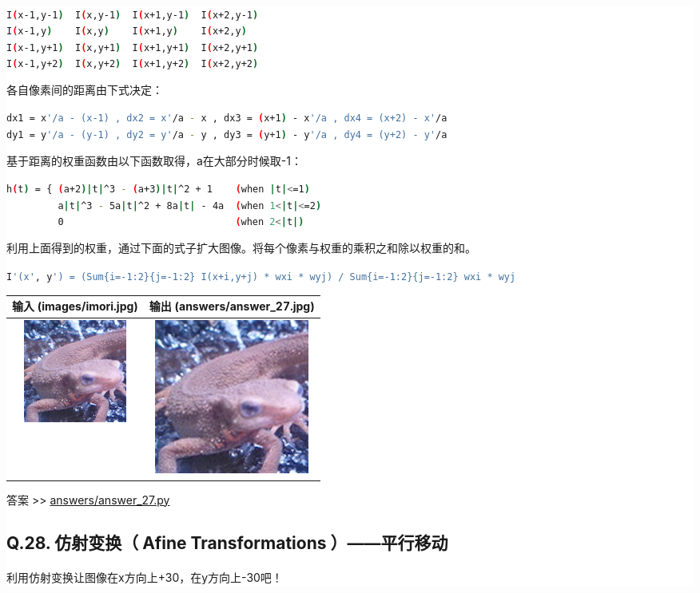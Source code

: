 ```bash
I(x-1,y-1)  I(x,y-1)  I(x+1,y-1)  I(x+2,y-1)
I(x-1,y)    I(x,y)    I(x+1,y)    I(x+2,y)
I(x-1,y+1)  I(x,y+1)  I(x+1,y+1)  I(x+2,y+1)
I(x-1,y+2)  I(x,y+2)  I(x+1,y+2)  I(x+2,y+2)
```

各自像素间的距离由下式决定：

```bash
dx1 = x'/a - (x-1) , dx2 = x'/a - x , dx3 = (x+1) - x'/a , dx4 = (x+2) - x'/a
dy1 = y'/a - (y-1) , dy2 = y'/a - y , dy3 = (y+1) - y'/a , dy4 = (y+2) - y'/a
```

基于距离的权重函数由以下函数取得，a在大部分时候取-1：

```bash
h(t) = { (a+2)|t|^3 - (a+3)|t|^2 + 1    (when |t|<=1)
         a|t|^3 - 5a|t|^2 + 8a|t| - 4a  (when 1<|t|<=2)
         0                              (when 2<|t|) 
```

利用上面得到的权重，通过下面的式子扩大图像。将每个像素与权重的乘积之和除以权重的和。

```bash
I'(x', y') = (Sum{i=-1:2}{j=-1:2} I(x+i,y+j) * wxi * wyj) / Sum{i=-1:2}{j=-1:2} wxi * wyj
```

| 输入 (images/imori.jpg) | 输出 (answers/answer_27.jpg) |
| :--------------: | :--------------------------: |
|  ![](images/imori.jpg)  |  ![](answers/answer_27.jpg)  |

答案 >> [answers/answer_27.py](https://github.com/yeLer/ImageProcessing100Wen/blob/master/Question_21_30/answers/answer_27.py)

## Q.28. 仿射变换（ Afine Transformations ）——平行移动

利用仿射变换让图像在x方向上+30，在y方向上-30吧！
